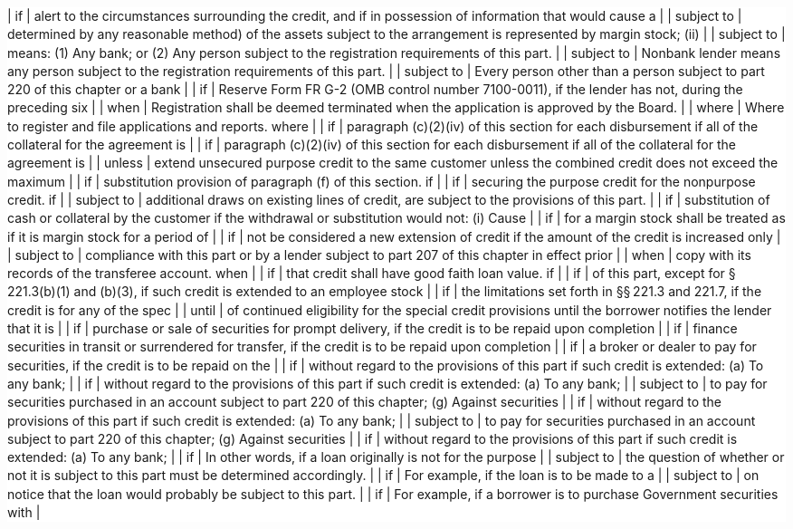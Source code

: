 | if             | alert to the circumstances surrounding the credit, and if in possession of information that would cause a                    |
| subject to     | determined by any reasonable method) of the assets subject to the arrangement is represented by margin stock; (ii)           |
| subject to     | means: (1) Any bank; or (2) Any person subject to  the registration requirements of this part.                               |
| subject to     | Nonbank lender means any person  subject to  the registration requirements of this part.                                     |
| subject to     | Every person other than a person  subject to part 220 of this chapter or a bank                                              |
| if             | Reserve Form FR G-2 (OMB control number 7100-0011), if the lender has not, during the preceding six                          |
| when           | Registration shall be deemed terminated  when  the application is approved by the Board.                                     |
| where          | Where to register and file applications and reports. where                                                                   |
| if             | paragraph (c)(2)(iv) of this section for each disbursement if all of the collateral for the agreement is                     |
| if             | paragraph (c)(2)(iv) of this section for each disbursement if all of the collateral for the agreement is                     |
| unless         | extend unsecured purpose credit to the same customer unless the combined credit does not exceed the maximum                  |
| if             | substitution provision of paragraph (f) of this section. if                                                                  |
| if             | securing the purpose credit for the nonpurpose credit. if                                                                    |
| subject to     | additional draws on existing lines of credit, are subject to  the provisions of this part.                                   |
| if             | substitution of cash or collateral by the customer if the withdrawal or substitution would not: (i) Cause                    |
| if             | for a margin stock shall be treated as if it is margin stock for a period of                                                 |
| if             | not be considered a new extension of credit if the amount of the credit is increased only                                    |
| subject to     | compliance with this part or by a lender subject to part 207 of this chapter in effect prior                                 |
| when           | copy with its records of the transferee account. when                                                                        |
| if             | that credit shall have good faith loan value. if                                                                             |
| if             | of this part, except for &#167;&#8201;221.3(b)(1) and (b)(3), if such credit is extended to an employee stock                |
| if             | the limitations set forth in &#167;&#167;&#8201;221.3 and 221.7, if  the credit is for any of the spec                       |
| until          | of continued eligibility for the special credit provisions until the borrower notifies the lender that it is                 |
| if             | purchase or sale of securities for prompt delivery, if the credit is to be repaid upon completion                            |
| if             | finance securities in transit or surrendered for transfer, if the credit is to be repaid upon completion                     |
| if             | a broker or dealer to pay for securities, if the credit is to be repaid on the                                               |
| if             | without regard to the provisions of this part if such credit is extended: (a) To any bank;                                   |
| if             | without regard to the provisions of this part if such credit is extended: (a) To any bank;                                   |
| subject to     | to pay for securities purchased in an account subject to part 220 of this chapter; (g) Against securities                    |
| if             | without regard to the provisions of this part if such credit is extended: (a) To any bank;                                   |
| subject to     | to pay for securities purchased in an account subject to part 220 of this chapter; (g) Against securities                    |
| if             | without regard to the provisions of this part if such credit is extended: (a) To any bank;                                   |
| if             | In other words,  if a loan originally is not for the purpose                                                                 |
| subject to     | the question of whether or not it is subject to  this part must be determined accordingly.                                   |
| if             | For example,  if the loan is to be made to a                                                                                 |
| subject to     | on notice that the loan would probably be subject to  this part.                                                             |
| if             | For example,  if a borrower is to purchase Government securities with                                                        |